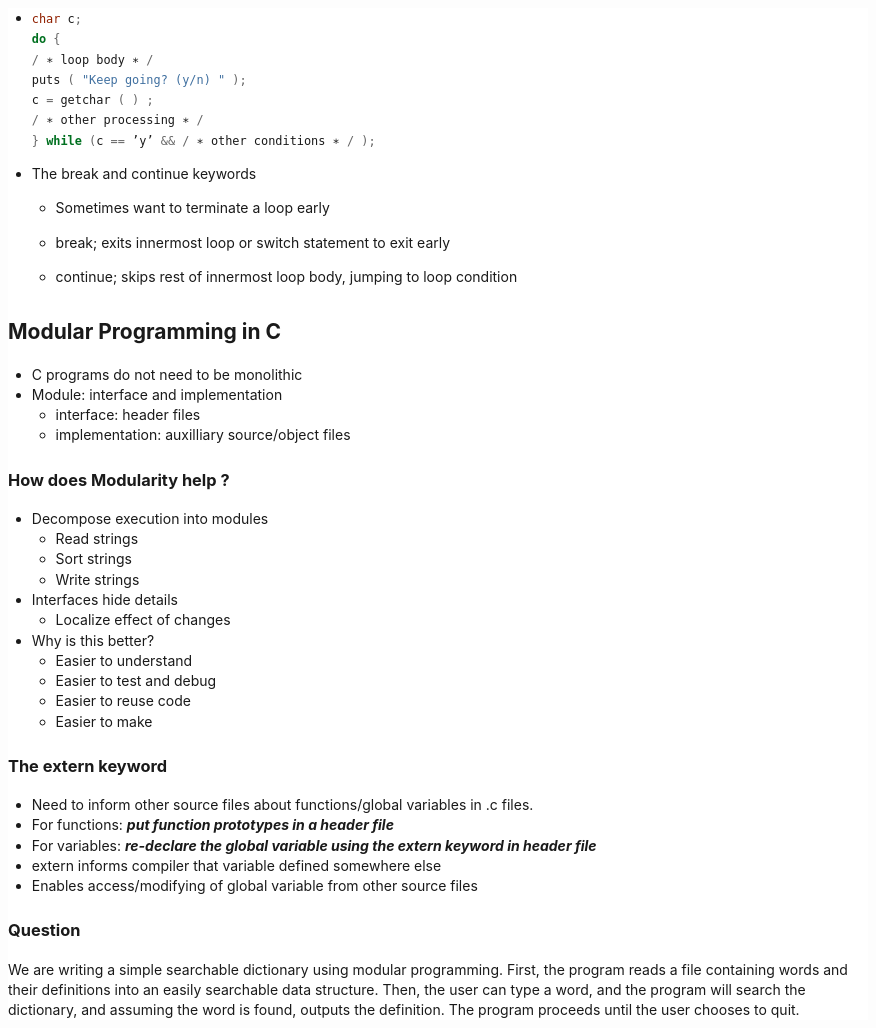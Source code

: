   - ```c
    char c; 
    do {
    / ∗ loop body ∗ /
    puts ( "Keep going? (y/n) " );
    c = getchar ( ) ;
    / ∗ other processing ∗ / 
    } while (c == ’y’ && / ∗ other conditions ∗ / );
    ```


- The break and continue keywords

  - Sometimes want to terminate a loop early
  - break; exits innermost loop or switch statement to exit early


  - continue; skips rest of innermost loop body, jumping to loop condition

## Modular Programming in C

- C programs do not need to be monolithic
- Module: interface and implementation 
  - interface: header files
  - implementation: auxilliary source/object files

### How does Modularity help ?

- Decompose execution into modules
  - Read strings
  - Sort strings
  - Write strings
- Interfaces hide details
  - Localize effect of changes
- Why is this better?
  - Easier to understand
  - Easier to test and debug
  - Easier to reuse code
  - Easier to make

### The extern keyword

- Need to inform other source files about functions/global variables in .c files.
- For functions: ***put function prototypes in a header file***
- For variables: ***re-declare the global variable using the extern keyword in header file***
- extern informs compiler that variable defined somewhere else
- Enables access/modifying of global variable from other source files

### Question

We are writing a simple searchable dictionary using modular programming. First, the program reads a file containing words and their definitions into an easily searchable data structure. Then, the user can type a word, and the program will search the dictionary, and assuming the word is found, outputs the definition. The program proceeds until the user chooses to quit. 
